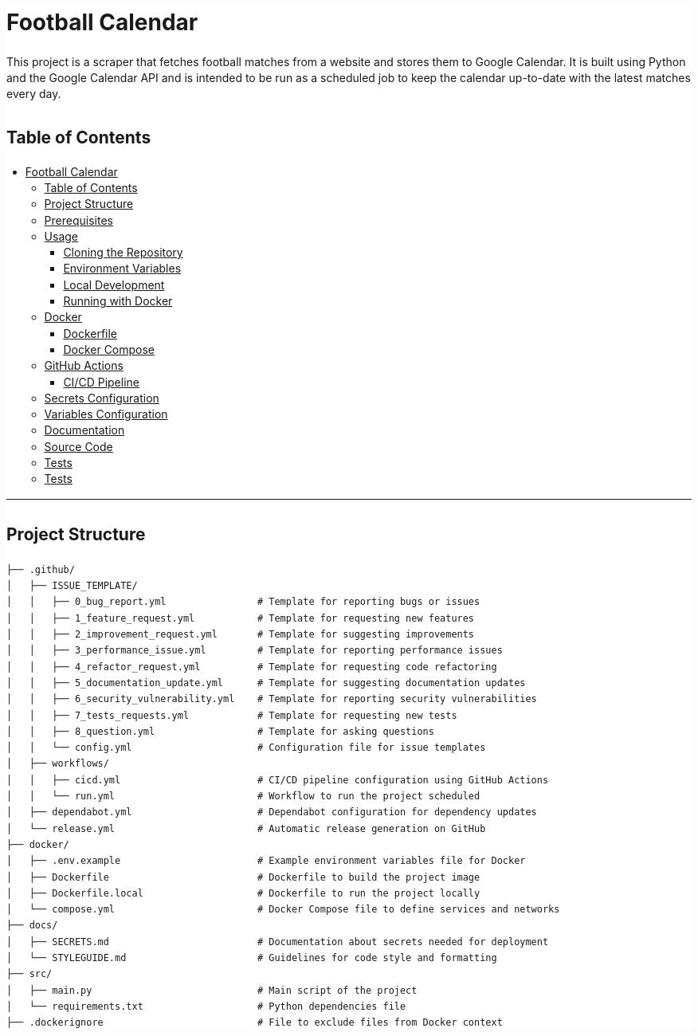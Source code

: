 # Football Calendar

This project is a scraper that fetches football matches from a website and stores them to Google Calendar. It is built using Python and the Google Calendar API and is intended to be run as a scheduled job to keep the calendar up-to-date with the latest matches every day.

## Table of Contents

- [Football Calendar](#football-calendar)
  - [Table of Contents](#table-of-contents)
  - [Project Structure](#project-structure)
  - [Prerequisites](#prerequisites)
  - [Usage](#usage)
    - [Cloning the Repository](#cloning-the-repository)
    - [Environment Variables](#environment-variables)
    - [Local Development](#local-development)
    - [Running with Docker](#running-with-docker)
  - [Docker](#docker)
    - [Dockerfile](#dockerfile)
    - [Docker Compose](#docker-compose)
  - [GitHub Actions](#github-actions)
    - [CI/CD Pipeline](#cicd-pipeline)
  - [Secrets Configuration](#secrets-configuration)
  - [Variables Configuration](#variables-configuration)
  - [Documentation](#documentation)
  - [Source Code](#source-code)
  - [Tests](#tests)
  - [Tests](#tests-1)
---

## Project Structure

```plaintext
├── .github/
│   ├── ISSUE_TEMPLATE/
│   │   ├── 0_bug_report.yml                # Template for reporting bugs or issues
│   │   ├── 1_feature_request.yml           # Template for requesting new features
│   │   ├── 2_improvement_request.yml       # Template for suggesting improvements
│   │   ├── 3_performance_issue.yml         # Template for reporting performance issues
│   │   ├── 4_refactor_request.yml          # Template for requesting code refactoring
│   │   ├── 5_documentation_update.yml      # Template for suggesting documentation updates
│   │   ├── 6_security_vulnerability.yml    # Template for reporting security vulnerabilities
│   │   ├── 7_tests_requests.yml            # Template for requesting new tests
│   │   ├── 8_question.yml                  # Template for asking questions
│   │   └── config.yml                      # Configuration file for issue templates
│   ├── workflows/
│   │   ├── cicd.yml                        # CI/CD pipeline configuration using GitHub Actions
│   │   └── run.yml                         # Workflow to run the project scheduled
│   ├── dependabot.yml                      # Dependabot configuration for dependency updates
│   └── release.yml                         # Automatic release generation on GitHub
├── docker/
│   ├── .env.example                        # Example environment variables file for Docker
│   ├── Dockerfile                          # Dockerfile to build the project image
│   ├── Dockerfile.local                    # Dockerfile to run the project locally
│   └── compose.yml                         # Docker Compose file to define services and networks
├── docs/
│   ├── SECRETS.md                          # Documentation about secrets needed for deployment
│   └── STYLEGUIDE.md                       # Guidelines for code style and formatting
├── src/
│   ├── main.py                             # Main script of the project
│   └── requirements.txt                    # Python dependencies file
├── .dockerignore                           # File to exclude files from Docker context
```